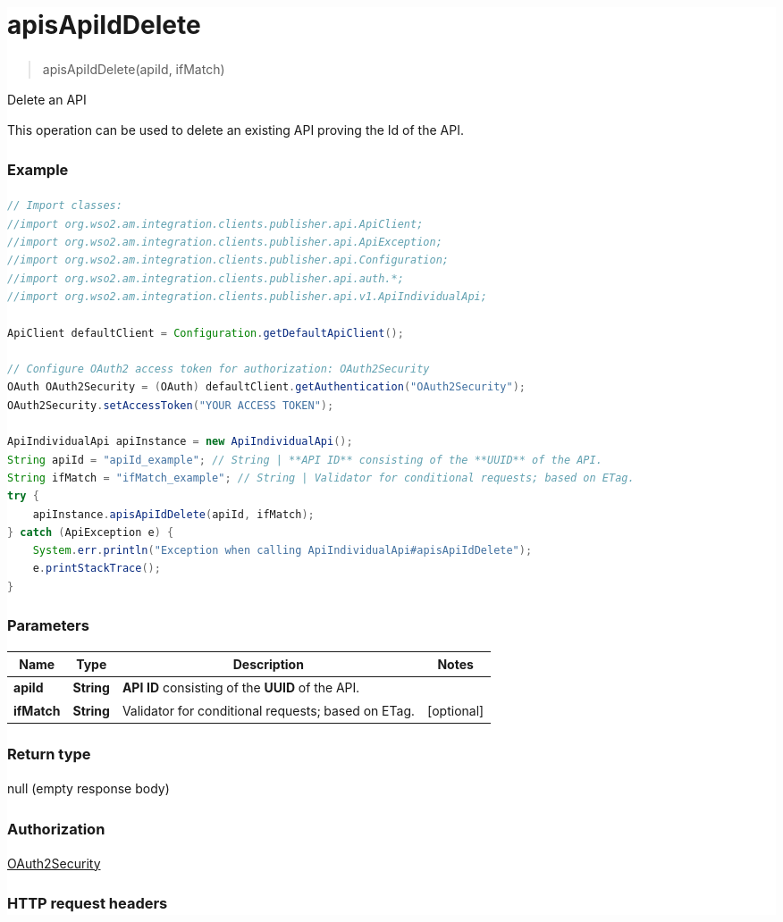 
<a name="apisApiIdDelete"></a>
# **apisApiIdDelete**
> apisApiIdDelete(apiId, ifMatch)

Delete an API

This operation can be used to delete an existing API proving the Id of the API. 

### Example
```java
// Import classes:
//import org.wso2.am.integration.clients.publisher.api.ApiClient;
//import org.wso2.am.integration.clients.publisher.api.ApiException;
//import org.wso2.am.integration.clients.publisher.api.Configuration;
//import org.wso2.am.integration.clients.publisher.api.auth.*;
//import org.wso2.am.integration.clients.publisher.api.v1.ApiIndividualApi;

ApiClient defaultClient = Configuration.getDefaultApiClient();

// Configure OAuth2 access token for authorization: OAuth2Security
OAuth OAuth2Security = (OAuth) defaultClient.getAuthentication("OAuth2Security");
OAuth2Security.setAccessToken("YOUR ACCESS TOKEN");

ApiIndividualApi apiInstance = new ApiIndividualApi();
String apiId = "apiId_example"; // String | **API ID** consisting of the **UUID** of the API. 
String ifMatch = "ifMatch_example"; // String | Validator for conditional requests; based on ETag. 
try {
    apiInstance.apisApiIdDelete(apiId, ifMatch);
} catch (ApiException e) {
    System.err.println("Exception when calling ApiIndividualApi#apisApiIdDelete");
    e.printStackTrace();
}
```

### Parameters

Name | Type | Description  | Notes
------------- | ------------- | ------------- | -------------
 **apiId** | **String**| **API ID** consisting of the **UUID** of the API.  |
 **ifMatch** | **String**| Validator for conditional requests; based on ETag.  | [optional]

### Return type

null (empty response body)

### Authorization

[OAuth2Security](../README.md#OAuth2Security)

### HTTP request headers
